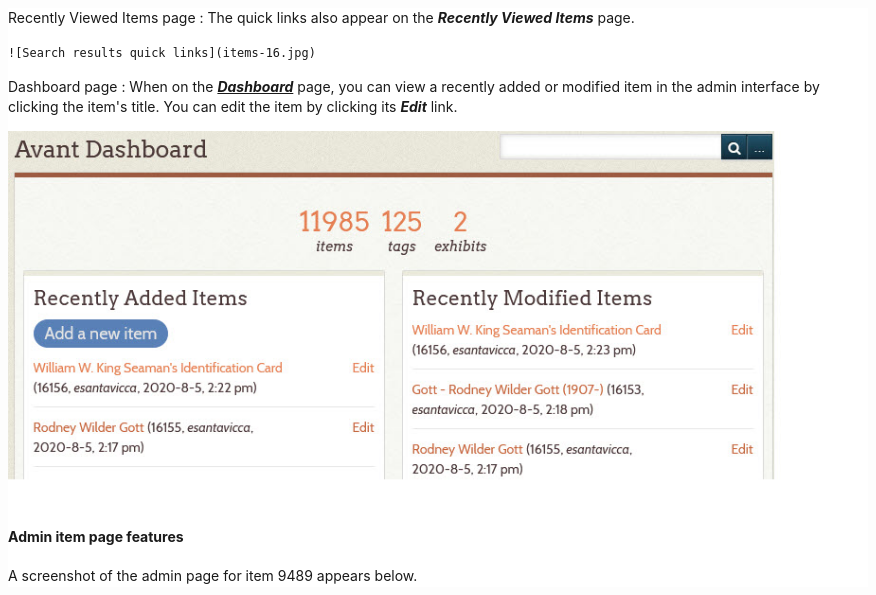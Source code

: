 Recently Viewed Items page
:   The quick links also appear on the **_Recently Viewed Items_** page.

    ![Search results quick links](items-16.jpg)  

Dashboard page
:   When on the [**_Dashboard_**](/archivist/logging-in/#avant-dashboard) page,
    you can view a recently added or modified item in the admin interface by
    clicking the item's title. You can edit the item by clicking its **_Edit_** link.

![Edit item link](items-14.jpg)

#### Admin item page features

A screenshot of the admin page for item 9489 appears below.
